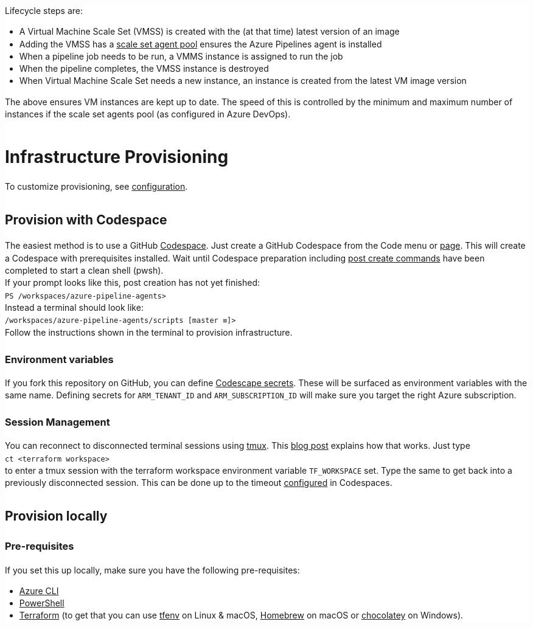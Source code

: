 Lifecycle steps are:
- A Virtual Machine Scale Set (VMSS) is created with the (at that time) latest version of an image
- Adding the VMSS has a [scale set agent pool](https://docs.microsoft.com/en-us/azure/devops/pipelines/agents/scale-set-agents?view=azure-devops) ensures the Azure Pipelines agent is installed
- When a pipeline job needs to be run, a VMMS instance is assigned to run the job
- When the pipeline completes, the VMSS instance is destroyed
- When Virtual Machine Scale Set needs a new instance, an instance is created from the latest VM image version   

The above ensures VM instances are kept up to date. The speed of this is controlled by the minimum and maximum number of instances if the scale set agents pool (as configured in Azure DevOps).

# Infrastructure Provisioning
To customize provisioning, see [configuration](#configuration).
## Provision with Codespace
The easiest method is to use a GitHub [Codespace](https://github.com/features/codespaces). Just create a GitHub Codespace from the Code menu or [page](../../codespaces). This will create a Codespace with prerequisites installed. Wait until Codespace preparation including [post create commands](.devcontainer/createorupdate.ps1) have been completed to start a clean shell (pwsh).    
If your prompt looks like this, post creation has not yet finished:    
`PS /workspaces/azure-pipeline-agents>`   
Instead a terminal should look like:    
`/workspaces/azure-pipeline-agents/scripts [master ≡]>`   
Follow the instructions shown in the terminal to provision infrastructure.
### Environment variables
If you fork this repository on GitHub, you can define [Codescape secrets](https://docs.github.com/en/codespaces/managing-your-codespaces/managing-encrypted-secrets-for-your-codespaces). These will be surfaced as environment variables with the same name. Defining secrets for `ARM_TENANT_ID` and `ARM_SUBSCRIPTION_ID` will make sure you target the right Azure subscription.

### Session Management
You can reconnect to disconnected terminal sessions using [tmux](https://github.com/tmux/tmux/wiki). This [blog post](https://geekzter.medium.com/session-management-for-cloud-shell-and-codespaces-29f474925c53) explains how that works. Just type    
`ct <terraform workspace>`   
to enter a tmux session with the terraform workspace environment variable `TF_WORKSPACE` set. Type the same to get back into a previously disconnected session. This can be done up to the timeout [configured](https://docs.github.com/en/codespaces/customizing-your-codespace/setting-your-timeout-period-for-codespaces) in Codespaces.
## Provision locally
### Pre-requisites
If you set this up locally, make sure you have the following pre-requisites:
- [Azure CLI](http://aka.ms/azure-cli)
- [PowerShell](https://github.com/PowerShell/PowerShell#get-powershell)
- [Terraform](https://www.terraform.io/downloads.html) (to get that you can use [tfenv](https://github.com/tfutils/tfenv) on Linux & macOS, [Homebrew](https://github.com/hashicorp/homebrew-tap) on macOS or [chocolatey](https://chocolatey.org/packages/terraform) on Windows).
